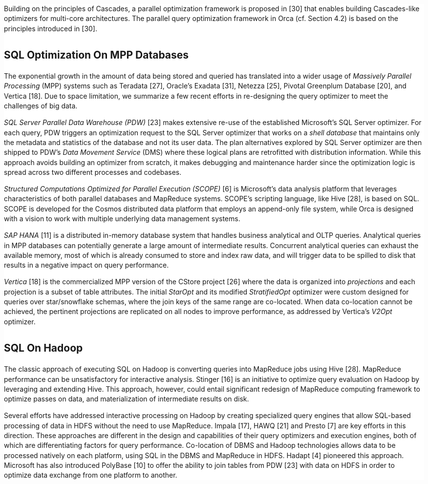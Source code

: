 Building on the principles of Cascades, a parallel optimization framework is proposed in [30] that enables building Cascades-like optimizers for multi-core architectures. The parallel query optimization framework in Orca (cf. Section 4.2) is based on the principles introduced in [30].

## SQL Optimization On MPP Databases

The exponential growth in the amount of data being stored and queried has translated into a wider usage of *Massively Parallel Processing* (MPP) systems such as Teradata [27], Oracle’s Exadata [31], Netezza [25], Pivotal Greenplum Database [20], and Vertica [18]. Due to space limitation, we summarize a few recent efforts in re-designing the query optimizer to meet the challenges of big data.

*SQL Server Parallel Data Warehouse (PDW)* [23] makes extensive re-use of the established Microsoft’s SQL Server optimizer. For each query, PDW triggers an optimization request to the SQL Server optimizer that works on a *shell database* that maintains only the metadata and statistics of the database and not its user data. The plan alternatives explored by SQL Server optimizer are then shipped to PDW’s *Data Movement Service* (DMS) where these logical plans are retrofitted with distribution information. While this approach avoids building an optimizer from scratch, it makes debugging and maintenance harder since the optimization logic is spread across two different processes and codebases.

*Structured Computations Optimized for Parallel Execution (SCOPE)* [6] is Microsoft’s data analysis platform that leverages characteristics of both parallel databases and MapReduce systems. SCOPE’s scripting language, like Hive [28], is based on SQL. SCOPE is developed for the Cosmos distributed data platform that employs an append-only file system, while Orca is designed with a vision to work with multiple underlying data management systems.

*SAP HANA* [11] is a distributed in-memory database system that handles business analytical and OLTP queries. Analytical queries in MPP databases can potentially generate a large amount of intermediate results. Concurrent analytical queries can exhaust the available memory, most of which is already consumed to store and index raw data, and will trigger data to be spilled to disk that results in a negative impact on query performance.

*Vertica* [18] is the commercialized MPP version of the CStore project [26] where the data is organized into *projections* and each projection is a subset of table attributes. The initial *StarOpt* and its modified *StratifiedOpt* optimizer were custom designed for queries over star/snowflake schemas, where the join keys of the same range are co-located. When data co-location cannot be achieved, the pertinent projections are replicated on all nodes to improve performance, as addressed by Vertica’s *V2Opt* optimizer.

## SQL On Hadoop

The classic approach of executing SQL on Hadoop is converting queries into MapReduce jobs using Hive [28]. MapReduce performance can be unsatisfactory for interactive analysis. Stinger [16] is an initiative to optimize query evaluation on Hadoop by leveraging and extending Hive. This approach, however, could entail significant redesign of MapReduce computing framework to optimize passes on data, and materialization of intermediate results on disk.

Several efforts have addressed interactive processing on Hadoop by creating specialized query engines that allow SQL-based processing of data in HDFS without the need to use MapReduce. Impala [17], HAWQ [21] and Presto [7] are key efforts in this direction. These approaches are different in the design and capabilities of their query optimizers and execution engines, both of which are differentiating factors for query performance. Co-location of DBMS and Hadoop technologies allows data to be processed natively on each platform, using SQL in the DBMS and MapReduce in HDFS. Hadapt [4] pioneered this approach. Microsoft has also introduced PolyBase [10] to offer the ability to join tables from PDW [23] with data on HDFS in order to optimize data exchange from one platform to another.


[^1]: Required properties also include output columns, rewindability, common table expressions and data partitioning. We omit these properties due to space constraints.
[^2]: There can be many other alternatives (e.g., request children to be gathered to the master and perform the join there). Orca allows extending each operator with any number of possible optimization alternatives and cleanly isolates these alternatives through property enforcement framework.